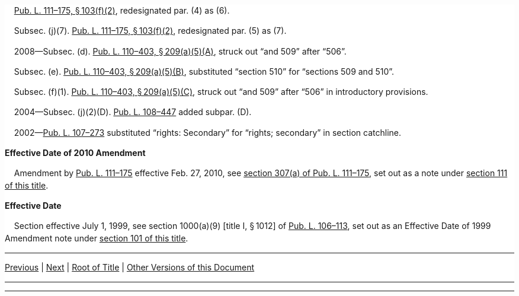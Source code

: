     [Pub. L. 111–175, § 103(f)(2)][/us/pl/111/175/s103/f/2], redesignated par. (4) as (6).

    Subsec. (j)(7). [Pub. L. 111–175, § 103(f)(2)][/us/pl/111/175/s103/f/2], redesignated par. (5) as (7).

    2008—Subsec. (d). [Pub. L. 110–403, § 209(a)(5)(A)][/us/pl/110/403/s209/a/5/A], struck out “and 509” after “506”.

    Subsec. (e). [Pub. L. 110–403, § 209(a)(5)(B)][/us/pl/110/403/s209/a/5/B], substituted “section 510” for “sections 509 and 510”.

    Subsec. (f)(1). [Pub. L. 110–403, § 209(a)(5)(C)][/us/pl/110/403/s209/a/5/C], struck out “and 509” after “506” in introductory provisions.

    2004—Subsec. (j)(2)(D). [Pub. L. 108–447][/us/pl/108/447] added subpar. (D).

    2002—[Pub. L. 107–273][/us/pl/107/273] substituted “rights: Secondary” for “rights; secondary” in section catchline.

 __Effective Date of 2010 Amendment__ 

    Amendment by [Pub. L. 111–175][/us/pl/111/175] effective Feb. 27, 2010, see [section 307(a) of Pub. L. 111–175][/us/pl/111/175/s307/a], set out as a note under [section 111 of this title][/us/usc/t17/s111].

 __Effective Date__ 

    Section effective July 1, 1999, see section 1000(a)(9) \[title I, § 1012\] of [Pub. L. 106–113][/us/pl/106/113], set out as an Effective Date of 1999 Amendment note under [section 101 of this title][/us/usc/t17/s101].

----------

[Previous](./../../../..//us/usc/t17/ch1/m__us_usc_t17_s121.md) | [Next](./../../../..//us/usc/t17/ch2/m__us_usc_t17_ch2.md) | [Root of Title](./../../../../) | [Other Versions of this Document](https://publicdocs.github.io/go/links?ns=uslm&ref=%2Fus%2Fusc%2Ft17%2Fs122)

----------
----------

[/us/usc/t47/s338]: https://publicdocs.github.io/go/links?ns=uslm&ref=%2Fus%2Fusc%2Ft47%2Fs338
[/us/pl/106/113/s1000/a/9]: https://publicdocs.github.io/go/links?ns=uslm&ref=%2Fus%2Fpl%2F106%2F113%2Fs1000%2Fa%2F9
[/us/stat/113/1536]: https://publicdocs.github.io/go/links?ns=uslm&ref=%2Fus%2Fstat%2F113%2F1536
[/us/pl/107/273/s13210/2/A]: https://publicdocs.github.io/go/links?ns=uslm&ref=%2Fus%2Fpl%2F107%2F273%2Fs13210%2F2%2FA
[/us/stat/116/1909]: https://publicdocs.github.io/go/links?ns=uslm&ref=%2Fus%2Fstat%2F116%2F1909
[/us/pl/108/447]: https://publicdocs.github.io/go/links?ns=uslm&ref=%2Fus%2Fpl%2F108%2F447
[/us/stat/118/3409]: https://publicdocs.github.io/go/links?ns=uslm&ref=%2Fus%2Fstat%2F118%2F3409
[/us/pl/110/403/s209/a/5]: https://publicdocs.github.io/go/links?ns=uslm&ref=%2Fus%2Fpl%2F110%2F403%2Fs209%2Fa%2F5
[/us/stat/122/4264]: https://publicdocs.github.io/go/links?ns=uslm&ref=%2Fus%2Fstat%2F122%2F4264
[/us/pl/111/175/s103/a/1]: https://publicdocs.github.io/go/links?ns=uslm&ref=%2Fus%2Fpl%2F111%2F175%2Fs103%2Fa%2F1
[/us/stat/124/1227-1230]: https://publicdocs.github.io/go/links?ns=uslm&ref=%2Fus%2Fstat%2F124%2F1227-1230
[/us/pl/113/200/s204]: https://publicdocs.github.io/go/links?ns=uslm&ref=%2Fus%2Fpl%2F113%2F200%2Fs204
[/us/stat/128/2067]: https://publicdocs.github.io/go/links?ns=uslm&ref=%2Fus%2Fstat%2F128%2F2067
[/us/usc/t47/s397]: https://publicdocs.github.io/go/links?ns=uslm&ref=%2Fus%2Fusc%2Ft47%2Fs397
[/us/pl/111/175]: https://publicdocs.github.io/go/links?ns=uslm&ref=%2Fus%2Fpl%2F111%2F175
[/us/pl/111/175/s307/a]: https://publicdocs.github.io/go/links?ns=uslm&ref=%2Fus%2Fpl%2F111%2F175%2Fs307%2Fa
[/us/usc/t17/s111]: https://publicdocs.github.io/go/links?ns=uslm&ref=%2Fus%2Fusc%2Ft17%2Fs111
[/us/pl/113/200/s204/1]: https://publicdocs.github.io/go/links?ns=uslm&ref=%2Fus%2Fpl%2F113%2F200%2Fs204%2F1
[/us/pl/113/200/s204/2]: https://publicdocs.github.io/go/links?ns=uslm&ref=%2Fus%2Fpl%2F113%2F200%2Fs204%2F2
[/us/pl/111/175/s103/a/1]: https://publicdocs.github.io/go/links?ns=uslm&ref=%2Fus%2Fpl%2F111%2F175%2Fs103%2Fa%2F1
[/us/pl/111/175/s103/b]: https://publicdocs.github.io/go/links?ns=uslm&ref=%2Fus%2Fpl%2F111%2F175%2Fs103%2Fb
[/us/pl/111/175/s103/c/1]: https://publicdocs.github.io/go/links?ns=uslm&ref=%2Fus%2Fpl%2F111%2F175%2Fs103%2Fc%2F1
[/us/pl/111/175/s103/c/2]: https://publicdocs.github.io/go/links?ns=uslm&ref=%2Fus%2Fpl%2F111%2F175%2Fs103%2Fc%2F2
[/us/pl/111/175/s103/d]: https://publicdocs.github.io/go/links?ns=uslm&ref=%2Fus%2Fpl%2F111%2F175%2Fs103%2Fd
[/us/pl/111/175/s103/e/2/A]: https://publicdocs.github.io/go/links?ns=uslm&ref=%2Fus%2Fpl%2F111%2F175%2Fs103%2Fe%2F2%2FA
[/us/pl/111/175/s103/e/1/A]: https://publicdocs.github.io/go/links?ns=uslm&ref=%2Fus%2Fpl%2F111%2F175%2Fs103%2Fe%2F1%2FA
[/us/pl/111/175/s103/e/2/A]: https://publicdocs.github.io/go/links?ns=uslm&ref=%2Fus%2Fpl%2F111%2F175%2Fs103%2Fe%2F2%2FA
[/us/pl/111/175/s103/e/1/B]: https://publicdocs.github.io/go/links?ns=uslm&ref=%2Fus%2Fpl%2F111%2F175%2Fs103%2Fe%2F1%2FB
[/us/pl/111/175/s103/e/2/B]: https://publicdocs.github.io/go/links?ns=uslm&ref=%2Fus%2Fpl%2F111%2F175%2Fs103%2Fe%2F2%2FB
[/us/pl/111/175/s103/f/1]: https://publicdocs.github.io/go/links?ns=uslm&ref=%2Fus%2Fpl%2F111%2F175%2Fs103%2Ff%2F1
[/us/pl/111/175/s103/f/4]: https://publicdocs.github.io/go/links?ns=uslm&ref=%2Fus%2Fpl%2F111%2F175%2Fs103%2Ff%2F4
[/us/pl/111/175/s103/f/3]: https://publicdocs.github.io/go/links?ns=uslm&ref=%2Fus%2Fpl%2F111%2F175%2Fs103%2Ff%2F3
[/us/pl/111/175/s103/f/5]: https://publicdocs.github.io/go/links?ns=uslm&ref=%2Fus%2Fpl%2F111%2F175%2Fs103%2Ff%2F5
[/us/pl/111/175/s103/f/6]: https://publicdocs.github.io/go/links?ns=uslm&ref=%2Fus%2Fpl%2F111%2F175%2Fs103%2Ff%2F6
[/us/pl/111/175/s103/f/2]: https://publicdocs.github.io/go/links?ns=uslm&ref=%2Fus%2Fpl%2F111%2F175%2Fs103%2Ff%2F2
[/us/pl/111/175/s103/f/2]: https://publicdocs.github.io/go/links?ns=uslm&ref=%2Fus%2Fpl%2F111%2F175%2Fs103%2Ff%2F2
[/us/pl/110/403/s209/a/5/A]: https://publicdocs.github.io/go/links?ns=uslm&ref=%2Fus%2Fpl%2F110%2F403%2Fs209%2Fa%2F5%2FA
[/us/pl/110/403/s209/a/5/B]: https://publicdocs.github.io/go/links?ns=uslm&ref=%2Fus%2Fpl%2F110%2F403%2Fs209%2Fa%2F5%2FB
[/us/pl/110/403/s209/a/5/C]: https://publicdocs.github.io/go/links?ns=uslm&ref=%2Fus%2Fpl%2F110%2F403%2Fs209%2Fa%2F5%2FC
[/us/pl/108/447]: https://publicdocs.github.io/go/links?ns=uslm&ref=%2Fus%2Fpl%2F108%2F447

[/us/pl/107/273]: https://publicdocs.github.io/go/links?ns=uslm&ref=%2Fus%2Fpl%2F107%2F273
[/us/pl/106/113]: https://publicdocs.github.io/go/links?ns=uslm&ref=%2Fus%2Fpl%2F106%2F113
[/us/usc/t17/s101]: https://publicdocs.github.io/go/links?ns=uslm&ref=%2Fus%2Fusc%2Ft17%2Fs101